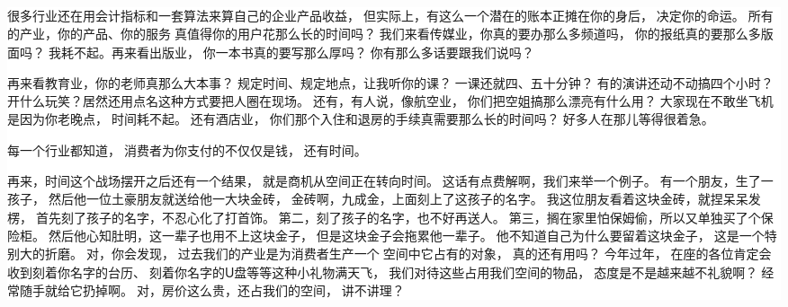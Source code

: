 很多行业还在用会计指标和一套算法来算自己的企业产品收益，
但实际上，有这么一个潜在的账本正摊在你的身后，
决定你的命运。
所有的产业，你的产品、你的服务
真值得你的用户花那么长的时间吗？
我们来看传媒业，你真的要办那么多频道吗，
你的报纸真的要那么多版面吗？
我耗不起。再来看出版业，
你一本书真的要写那么厚吗？
你有那么多话要跟我们说吗？

再来看教育业，你的老师真那么大本事？
规定时间、规定地点，让我听你的课？
一课还就四、五十分钟？
有的演讲还动不动搞四个小时？
开什么玩笑？居然还用点名这种方式要把人圈在现场。
还有，有人说，像航空业，
你们把空姐搞那么漂亮有什么用？
大家现在不敢坐飞机是因为你老晚点，
时间耗不起。
还有酒店业，
你们那个入住和退房的手续真需要那么长的时间吗？
好多人在那儿等得很着急。

每一个行业都知道，
消费者为你支付的不仅仅是钱，
还有时间。

再来，时间这个战场摆开之后还有一个结果，
就是商机从空间正在转向时间。
这话有点费解啊，我们来举一个例子。
有一个朋友，生了一孩子，
然后他一位土豪朋友就送给他一大块金砖，
金砖啊，九成金，上面刻上了这孩子的名字。
我这位朋友看着这块金砖，就捏呆呆发楞，
首先刻了孩子的名字，不忍心化了打首饰。
第二，刻了孩子的名字，也不好再送人。
第三，搁在家里怕保姆偷，所以又单独买了个保险柜。
然后他心知肚明，这一辈子也用不上这块金子，
但是这块金子会拖累他一辈子。
他不知道自己为什么要留着这块金子，
这是一个特别大的折磨。
对，你会发现，
过去我们的产业是为消费者生产一个
空间中它占有的对象，
真的还有用吗？
今年过年，
在座的各位肯定会收到刻着你名字的台历、
刻着你名字的U盘等等这种小礼物满天飞，
我们对待这些占用我们空间的物品，
态度是不是越来越不礼貌啊？
经常随手就给它扔掉啊。
对，房价这么贵，还占我们的空间，
讲不讲理？

